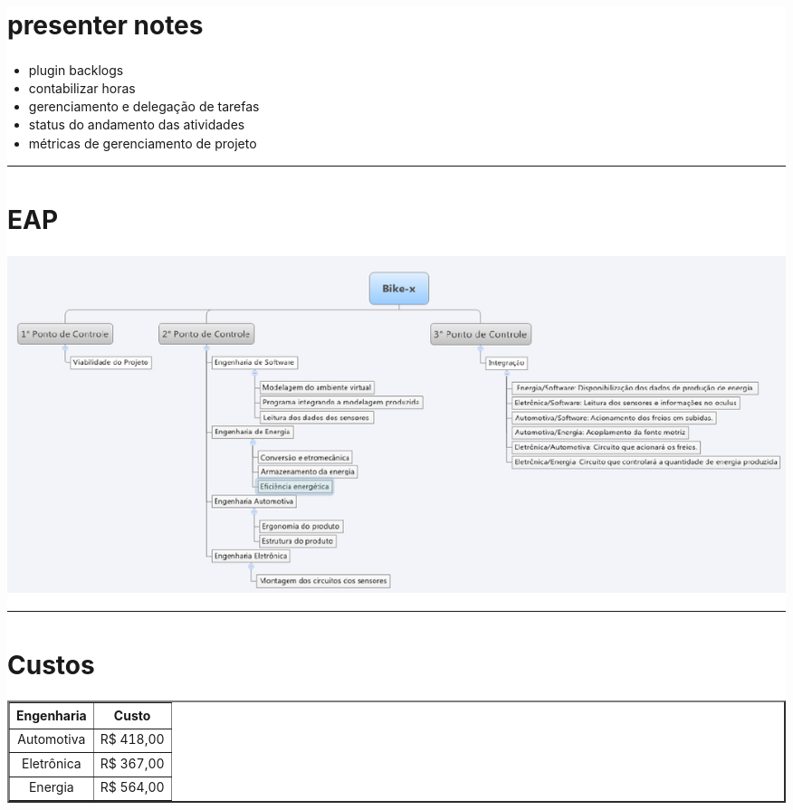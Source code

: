 # presenter notes
   - plugin backlogs
   - contabilizar horas
   - gerenciamento e delegação de tarefas
   - status do andamento das atividades
   - métricas de gerenciamento de projeto

----------

# EAP

<img src="eap.png" />

----------

# Custos


<style type="text/css">
.tg .tg-031e{text-align:center}
.tg .tg-e3zv{font-weight:bold}
.tg .tg-e3zv{text-align:center}
</style>
<center>
<table border="2" class="tg">
  <tr>
    <th class="tg-031e">Engenharia</th>
    <th class="tg-031e">Custo</th>
  </tr>
  <tr>
    <td class="tg-031e">Automotiva</td>
    <td class="tg-031e">R$ 418,00</td>
  </tr>
  <tr>
    <td class="tg-031e">Eletrônica</td>
    <td class="tg-031e">R$ 367,00</td>
  </tr>
  <tr>
    <td class="tg-031e">Energia<br></td>
    <td class="tg-031e">R$ 564,00</td>
  </tr>
  <tr>